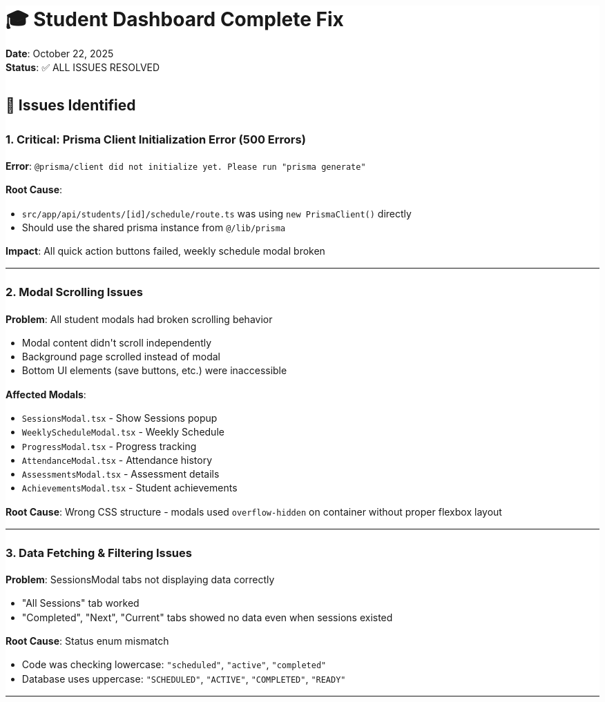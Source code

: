 # 🎓 Student Dashboard Complete Fix

**Date**: October 22, 2025  
**Status**: ✅ ALL ISSUES RESOLVED

## 🐛 Issues Identified

### 1. **Critical: Prisma Client Initialization Error** (500 Errors)

**Error**: `@prisma/client did not initialize yet. Please run "prisma generate"`

**Root Cause**:

- `src/app/api/students/[id]/schedule/route.ts` was using `new PrismaClient()` directly
- Should use the shared prisma instance from `@/lib/prisma`

**Impact**: All quick action buttons failed, weekly schedule modal broken

---

### 2. **Modal Scrolling Issues**

**Problem**: All student modals had broken scrolling behavior

- Modal content didn't scroll independently
- Background page scrolled instead of modal
- Bottom UI elements (save buttons, etc.) were inaccessible

**Affected Modals**:

- `SessionsModal.tsx` - Show Sessions popup
- `WeeklyScheduleModal.tsx` - Weekly Schedule
- `ProgressModal.tsx` - Progress tracking
- `AttendanceModal.tsx` - Attendance history
- `AssessmentsModal.tsx` - Assessment details
- `AchievementsModal.tsx` - Student achievements

**Root Cause**: Wrong CSS structure - modals used `overflow-hidden` on container without proper flexbox layout

---

### 3. **Data Fetching & Filtering Issues**

**Problem**: SessionsModal tabs not displaying data correctly

- "All Sessions" tab worked
- "Completed", "Next", "Current" tabs showed no data even when sessions existed

**Root Cause**: Status enum mismatch

- Code was checking lowercase: `"scheduled"`, `"active"`, `"completed"`
- Database uses uppercase: `"SCHEDULED"`, `"ACTIVE"`, `"COMPLETED"`, `"READY"`

---